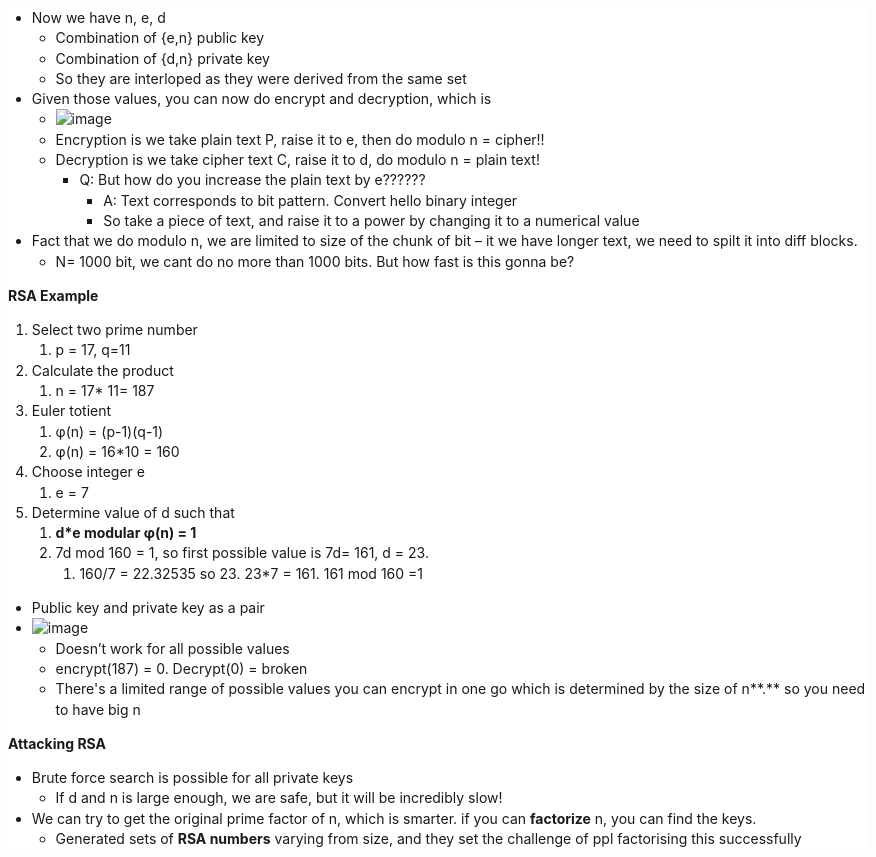

  - Now we have n, e, d
      - Combination of {e,n} public key
      - Combination of {d,n} private key
      - So they are interloped as they were derived from the same set
  - Given those values, you can now do encrypt and decryption, which is
      - ![image](https://user-images.githubusercontent.com/33334078/75275622-bc416980-57fc-11ea-8a1b-761066a46a62.png)
      - Encryption is we take plain text P, raise it to e, then do
        modulo n = cipher\!\!
      - Decryption is we take cipher text C, raise it to d, do modulo n
        = plain text\!
          - Q: But how do you increase the plain text by e??????
              - A: Text corresponds to bit pattern. Convert hello binary
                integer
              - So take a piece of text, and raise it to a power by
                changing it to a numerical value
  - Fact that we do modulo n, we are limited to size of the chunk of bit
    – it we have longer text, we need to spilt it into diff blocks.
      - N= 1000 bit, we cant do no more than 1000 bits. But how fast is
        this gonna be?

**RSA Example**

1.  Select two prime number
    1.  p = 17, q=11
2.  Calculate the product
    1.  n = 17\* 11= 187
3.  Euler totient
    1.  φ(n) = (p-1)(q-1)
    2.  φ(n) = 16\*10 = 160
4.  Choose integer e
    1.  e = 7
5.  Determine value of d such that
    1.  **d\*e modular φ(n) = 1**
    2.  7d mod 160 = 1, so first possible value is 7d= 161, d = 23.
        1.  160/7 = 22.32535 so 23. 23\*7 = 161. 161 mod 160 =1



  - Public key and private key as a pair
  - ![image](https://user-images.githubusercontent.com/33334078/75275652-c6fbfe80-57fc-11ea-88f0-7ef5a634ba83.png)
      - Doesn’t work for all possible values
      - encrypt(187) = 0. Decrypt(0) = broken
      - There's a limited range of possible values you can encrypt in
        one go which is <span class="underline">determined by the size
        of n**.**</span> so you need to have big n

**Attacking RSA**
  - Brute force search is possible for all private keys
      - If d and n is large enough, we are safe, but it will be
        incredibly slow\!
  - We can try to get the original prime factor of n, which is smarter.
    if you can **factorize** n, you can find the keys.
      - Generated sets of **RSA numbers** varying from size, and they
        set the challenge of ppl factorising this successfully
